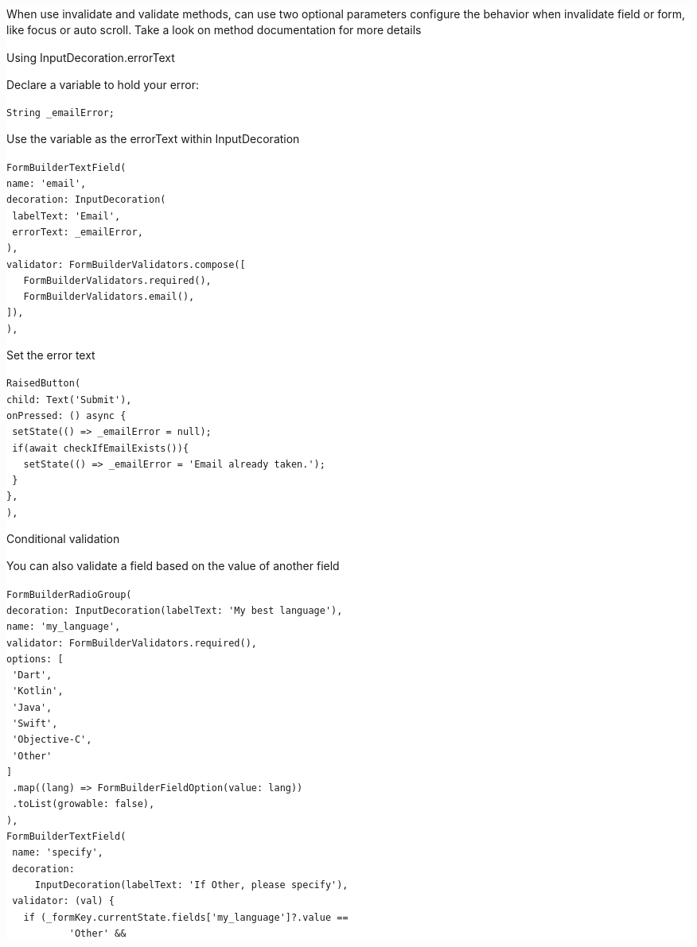 When use invalidate and validate methods, can use two optional parameters configure the behavior when invalidate field or form, like focus or auto scroll. Take a look on method documentation for more details

Using InputDecoration.errorText

Declare a variable to hold your error:

   ```
   String _emailError;
   ```

Use the variable as the errorText within InputDecoration

   ```
   FormBuilderTextField(
  name: 'email',
  decoration: InputDecoration(
    labelText: 'Email',
    errorText: _emailError,
  ),
  validator: FormBuilderValidators.compose([
      FormBuilderValidators.required(),
      FormBuilderValidators.email(),
  ]),
),
```

Set the error text

   ```
   RaisedButton(
  child: Text('Submit'),
  onPressed: () async {
    setState(() => _emailError = null);
    if(await checkIfEmailExists()){
      setState(() => _emailError = 'Email already taken.');
    }
  },
),
   ```

Conditional validation

You can also validate a field based on the value of another field

   ```
   FormBuilderRadioGroup(
  decoration: InputDecoration(labelText: 'My best language'),
  name: 'my_language',
  validator: FormBuilderValidators.required(),
  options: [
    'Dart',
    'Kotlin',
    'Java',
    'Swift',
    'Objective-C',
    'Other'
  ]
    .map((lang) => FormBuilderFieldOption(value: lang))
    .toList(growable: false),
  ),
  FormBuilderTextField(
    name: 'specify',
    decoration:
        InputDecoration(labelText: 'If Other, please specify'),
    validator: (val) {
      if (_formKey.currentState.fields['my_language']?.value ==
              'Other' &&
   ```